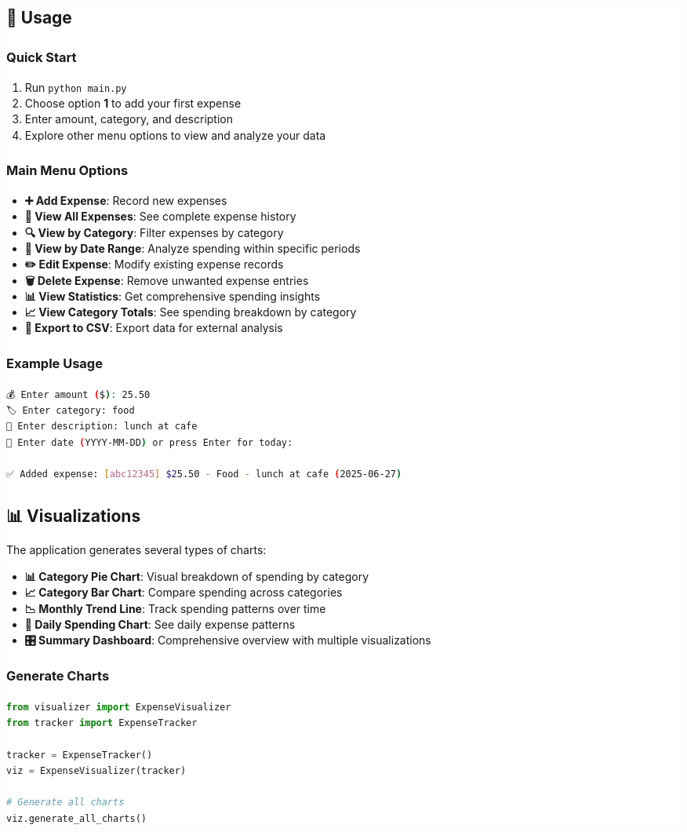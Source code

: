 ## 🚀 Usage

### Quick Start
1. Run `python main.py`
2. Choose option **1** to add your first expense
3. Enter amount, category, and description
4. Explore other menu options to view and analyze your data

### Main Menu Options
- **➕ Add Expense**: Record new expenses
- **📖 View All Expenses**: See complete expense history
- **🔍 View by Category**: Filter expenses by category
- **📅 View by Date Range**: Analyze spending within specific periods
- **✏️ Edit Expense**: Modify existing expense records
- **🗑️ Delete Expense**: Remove unwanted expense entries
- **📊 View Statistics**: Get comprehensive spending insights
- **📈 View Category Totals**: See spending breakdown by category
- **💾 Export to CSV**: Export data for external analysis

### Example Usage
```bash
💰 Enter amount ($): 25.50
🏷️ Enter category: food
📝 Enter description: lunch at cafe
📅 Enter date (YYYY-MM-DD) or press Enter for today: 

✅ Added expense: [abc12345] $25.50 - Food - lunch at cafe (2025-06-27)
```

## 📊 Visualizations

The application generates several types of charts:

- **📊 Category Pie Chart**: Visual breakdown of spending by category
- **📈 Category Bar Chart**: Compare spending across categories
- **📉 Monthly Trend Line**: Track spending patterns over time
- **📅 Daily Spending Chart**: See daily expense patterns
- **🎛️ Summary Dashboard**: Comprehensive overview with multiple visualizations

### Generate Charts
```python
from visualizer import ExpenseVisualizer
from tracker import ExpenseTracker

tracker = ExpenseTracker()
viz = ExpenseVisualizer(tracker)

# Generate all charts
viz.generate_all_charts()
```
